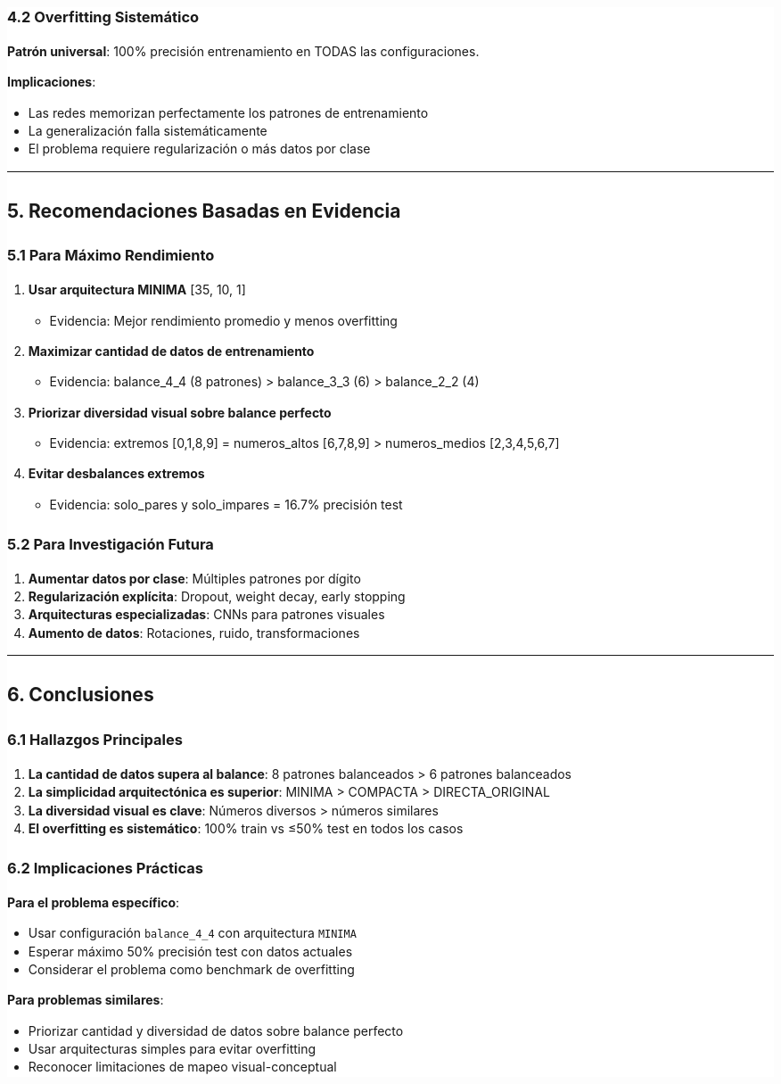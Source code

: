 ### 4.2 Overfitting Sistemático

**Patrón universal**: 100% precisión entrenamiento en TODAS las configuraciones.

**Implicaciones**:
- Las redes memorizan perfectamente los patrones de entrenamiento
- La generalización falla sistemáticamente
- El problema requiere regularización o más datos por clase

---

## 5. Recomendaciones Basadas en Evidencia

### 5.1 Para Máximo Rendimiento

1. **Usar arquitectura MINIMA** [35, 10, 1]
   - Evidencia: Mejor rendimiento promedio y menos overfitting

2. **Maximizar cantidad de datos de entrenamiento**
   - Evidencia: balance_4_4 (8 patrones) > balance_3_3 (6) > balance_2_2 (4)

3. **Priorizar diversidad visual sobre balance perfecto**
   - Evidencia: extremos [0,1,8,9] = numeros_altos [6,7,8,9] > numeros_medios [2,3,4,5,6,7]

4. **Evitar desbalances extremos**
   - Evidencia: solo_pares y solo_impares = 16.7% precisión test

### 5.2 Para Investigación Futura

1. **Aumentar datos por clase**: Múltiples patrones por dígito
2. **Regularización explícita**: Dropout, weight decay, early stopping
3. **Arquitecturas especializadas**: CNNs para patrones visuales
4. **Aumento de datos**: Rotaciones, ruido, transformaciones

---

## 6. Conclusiones

### 6.1 Hallazgos Principales

1. **La cantidad de datos supera al balance**: 8 patrones balanceados > 6 patrones balanceados
2. **La simplicidad arquitectónica es superior**: MINIMA > COMPACTA > DIRECTA_ORIGINAL
3. **La diversidad visual es clave**: Números diversos > números similares
4. **El overfitting es sistemático**: 100% train vs ≤50% test en todos los casos

### 6.2 Implicaciones Prácticas

**Para el problema específico**:
- Usar configuración `balance_4_4` con arquitectura `MINIMA`
- Esperar máximo 50% precisión test con datos actuales
- Considerar el problema como benchmark de overfitting

**Para problemas similares**:
- Priorizar cantidad y diversidad de datos sobre balance perfecto
- Usar arquitecturas simples para evitar overfitting
- Reconocer limitaciones de mapeo visual-conceptual
